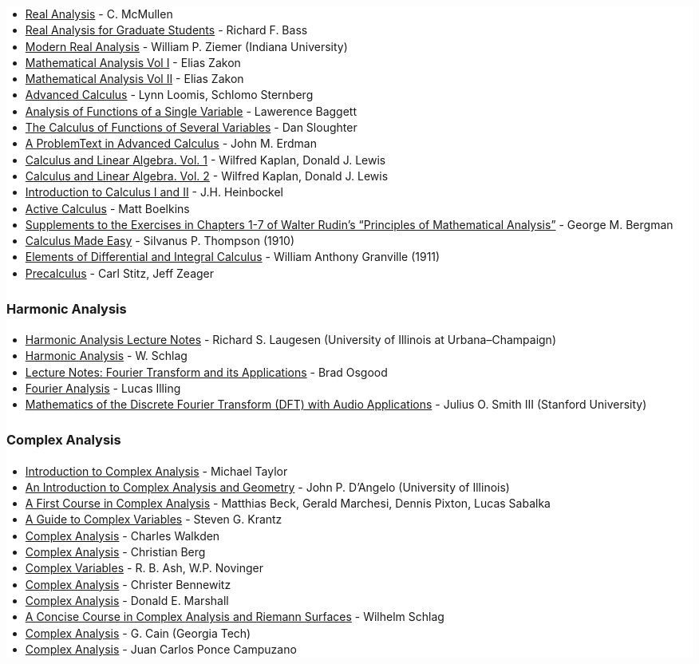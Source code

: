- [Real Analysis](http://math.harvard.edu/~ctm/papers/home/text/class/harvard/212a/course/course.pdf) - C. McMullen
- [Real Analysis for Graduate Students](http://bass.math.uconn.edu/3rd.pdf) - Richard F. Bass
- [Modern Real Analysis](http://www.math.purdue.edu/~torres/pubs/Modern-real-analysis.pdf) - William P. Ziemer (Indiana University)
- [Mathematical Analysis Vol I](http://www.trillia.com/zakon-analysisI.html) - Elias Zakon
- [Mathematical Analysis Vol II](http://www.trillia.com/zakon-analysisII.html) - Elias Zakon
- [Advanced Calculus](http://www.math.harvard.edu/~shlomo/docs/Advanced_Calculus.pdf) - Lynn Loomis, Schlomo Sternberg
- [Analysis of Functions of a Single Variable](http://spot.colorado.edu/~baggett/analysis.html) - Lawerence Baggett
- [The Calculus of Functions of Several Variables](http://www.synechism.org/wp/the-calculus-of-functions-of-several-variables/) - Dan Sloughter
- [A ProblemText in Advanced Calculus](http://web.pdx.edu/~erdman/PTAC/problemtext_pdf.pdf) - John M. Erdman
- [Calculus and Linear Algebra. Vol. 1](http://hdl.handle.net/2027/spo.5597602.0001.001) - Wilfred Kaplan, Donald J. Lewis
- [Calculus and Linear Algebra. Vol. 2](https://quod.lib.umich.edu/s/spobooks/5597602.0002.001) - Wilfred Kaplan, Donald J. Lewis
- [Introduction to Calculus I and II](http://www.math.odu.edu/~jhh/counter10.html) - J.H. Heinbockel
- [Active Calculus](http://faculty.gvsu.edu/boelkinm/Home/Active_Calculus.html) - Matt Boelkins
- [Supplements to the Exercises in Chapters 1-7 of Walter Rudin’s “Principles of Mathematical Analysis”](https://math.berkeley.edu/~gbergman/ug.hndts/#Rudin) - George M. Bergman
- [Calculus Made Easy](http://calculusmadeeasy.org/) - Silvanus P. Thompson (1910)
- [Elements of Differential and Integral Calculus](http://djm.cc/library/Elements_Differential_Integral_Calculus_Granville_edited_2.pdf) - William Anthony Granville (1911)
- [Precalculus](https://stitz-zeager.com/szprecalculus07042013.pdf) - Carl Stitz, Jeff Zeager

### Harmonic Analysis

- [Harmonic Analysis Lecture Notes](http://www.math.uiuc.edu/~laugesen/545/545Lectures.pdf) - Richard S. Laugesen (University of Illinois at Urbana–Champaign)
- [Harmonic Analysis](http://www.math.uchicago.edu/~schlag/harmonicnotes.pdf) - W. Schlag
- [Lecture Notes: Fourier Transform and its Applications](https://see.stanford.edu/materials/lsoftaee261/book-fall-07.pdf) - Brad Osgood
- [Fourier Analysis](http://www.reed.edu/physics/courses/Physics331.f08/pdf/Fourier.pdf) - Lucas Illing
- [Mathematics of the Discrete Fourier Transform (DFT) with Audio Applications](https://ccrma.stanford.edu/~jos/mdft) - Julius O. Smith III (Stanford University)

### Complex Analysis

- [Introduction to Complex Analysis](https://mtaylor.web.unc.edu/wp-content/uploads/sites/16915/2018/04/complex.pdf) - Michael Taylor
- [An Introduction to Complex Analysis and Geometry](http://www.math.uiuc.edu/~jpda/jpd-complex-geometry-book-5-refs-bip.pdf) - John P. D’Angelo (University of Illinois)
- [A First Course in Complex Analysis](http://math.sfsu.edu/beck/papers/complex.pdf) - Matthias Beck, Gerald Marchesi, Dennis Pixton, Lucas Sabalka
- [A Guide to Complex Variables](http://www.math.wustl.edu/~sk/books/guide.pdf) - Steven G. Krantz
- [Complex Analysis](http://www.maths.manchester.ac.uk/~cwalkden/complex-analysis/complex_analysis.pdf) - Charles Walkden
- [Complex Analysis](http://www.math.ku.dk/noter/filer/koman-12.pdf) - Christian Berg
- [Complex Variables](http://people.math.sc.edu/girardi/m7034/book/AshComplexVariablesWithHyperlinks.pdf) - R. B. Ash, W.P. Novinger
- [Complex Analysis](http://www.maths.lth.se/matematiklu/personal/olofsson/CompHT06.pdf) - Christer Bennewitz
- [Complex Analysis](https://web.archive.org/web/20150620124453/https://www.math.washington.edu/~marshall/math_536/Notes.pdf) - Donald E. Marshall
- [A Concise Course in Complex Analysis and Riemann Surfaces](https://gauss.math.yale.edu/~ws442/complex.pdf) - Wilhelm Schlag
- [Complex Analysis](http://people.math.gatech.edu/%7Ecain/winter99/complex.html) - G. Cain (Georgia Tech)
- [Complex Analysis](https://complex-analysis.com/) - Juan Carlos Ponce Campuzano